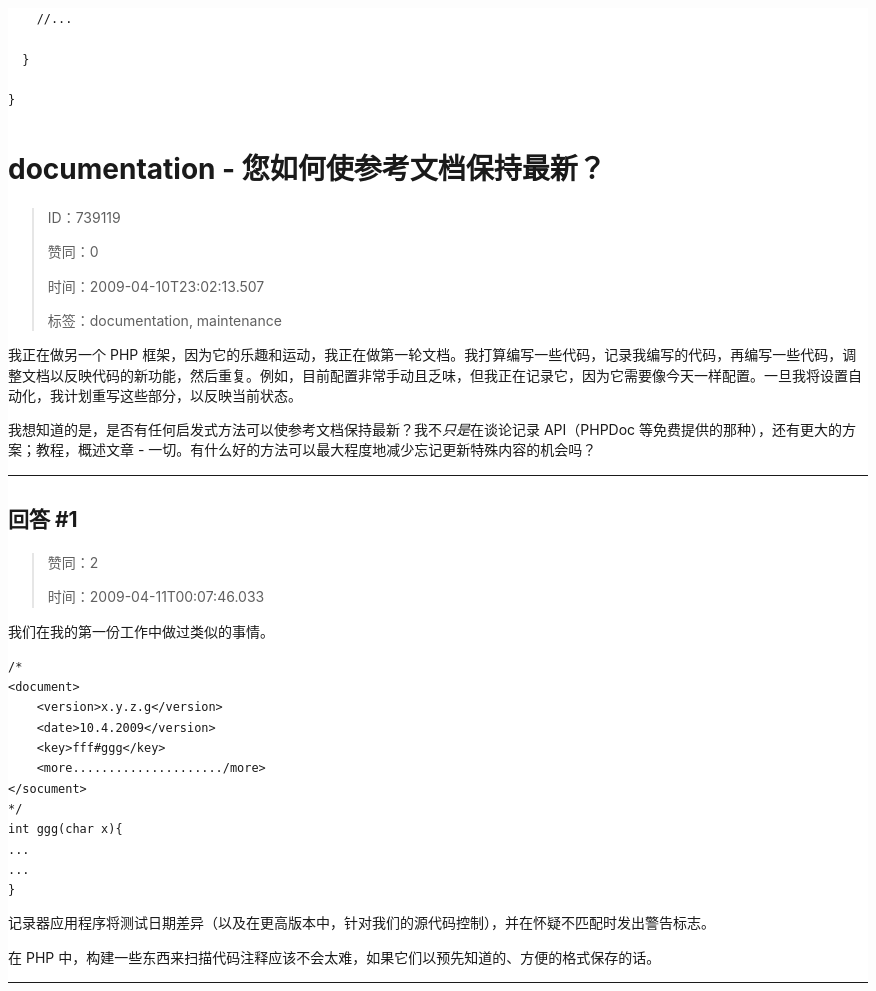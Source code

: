 ```
    //...

  }

} 
```

# documentation - 您如何使参考文档保持最新？

> ID：739119
> 
> 赞同：0
> 
> 时间：2009-04-10T23:02:13.507
> 
> 标签：documentation, maintenance

我正在做另一个 PHP 框架，因为它的乐趣和运动，我正在做第一轮文档。我打算编写一些代码，记录我编写的代码，再编写一些代码，调整文档以反映代码的新功能，然后重复。例如，目前配置非常手动且乏味，但我正在记录它，因为它需要像今天一样配置。一旦我将设置自动化，我计划重写这些部分，以反映当前状态。

我想知道的是，是否有任何启发式方法可以使参考文档保持最新？我不*只是*在谈论记录 API（PHPDoc 等免费提供的那种），还有更大的方案；教程，概述文章 - 一切。有什么好的方法可以最大程度地减少忘记更新特殊内容的机会吗？

* * *

## 回答 #1

> 赞同：2
> 
> 时间：2009-04-11T00:07:46.033

我们在我的第一份工作中做过类似的事情。

```
/*
<document>
    <version>x.y.z.g</version>
    <date>10.4.2009</version>
    <key>fff#ggg</key>
    <more...................../more>
</socument>
*/
int ggg(char x){
...
...
} 
```

记录器应用程序将测试日期差异（以及在更高版本中，针对我们的源代码控制），并在怀疑不匹配时发出警告标志。

在 PHP 中，构建一些东西来扫描代码注释应该不会太难，如果它们以预先知道的、方便的格式保存的话。

* * *
